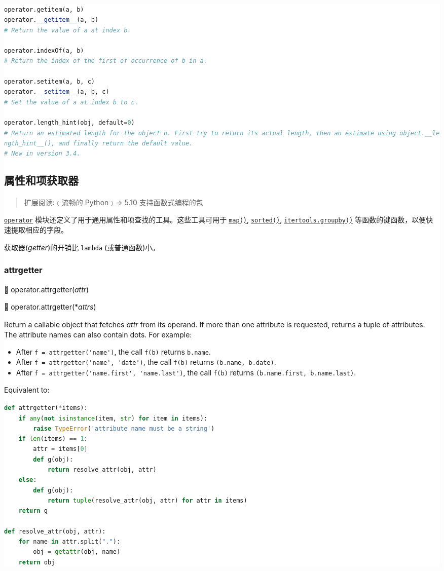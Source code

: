 ```python
operator.getitem(a, b)
operator.__getitem__(a, b)
# Return the value of a at index b.

operator.indexOf(a, b)
# Return the index of the first of occurrence of b in a.

operator.setitem(a, b, c)
operator.__setitem__(a, b, c)
# Set the value of a at index b to c.

operator.length_hint(obj, default=0)
# Return an estimated length for the object o. First try to return its actual length, then an estimate using object.__length_hint__(), and finally return the default value.
# New in version 3.4.
```

## 属性和项获取器

> 扩展阅读:﹝流畅的 Python﹞-> 5.10 支持函数式编程的包

[`operator`](https://docs.python.org/3.7/library/operator.html#module-operator) 模块还定义了用于通用属性和项查找的工具。这些工具可用于 [`map()`](https://docs.python.org/3.7/library/functions.html#map), [`sorted()`](https://docs.python.org/3.7/library/functions.html#sorted), [`itertools.groupby()`](https://docs.python.org/3.7/library/itertools.html#itertools.groupby) 等函数的键函数，以便快速提取相应的字段。

获取器(*getter*)的开销比 `lambda` (或普通函数)小。

### attrgetter

🔨 operator.attrgetter(*attr*)

🔨 operator.attrgetter(**attrs*)

Return a callable object that fetches *attr* from its operand. If more than one attribute is requested, returns a tuple of attributes. The attribute names can also contain dots. For example:

- After `f = attrgetter('name')`, the call `f(b)` returns `b.name`.
- After `f = attrgetter('name', 'date')`, the call `f(b)` returns `(b.name, b.date)`.
- After `f = attrgetter('name.first', 'name.last')`, the call `f(b)` returns `(b.name.first, b.name.last)`.

Equivalent to:

```python
def attrgetter(*items):
    if any(not isinstance(item, str) for item in items):
        raise TypeError('attribute name must be a string')
    if len(items) == 1:
        attr = items[0]
        def g(obj):
            return resolve_attr(obj, attr)
    else:
        def g(obj):
            return tuple(resolve_attr(obj, attr) for attr in items)
    return g

def resolve_attr(obj, attr):
    for name in attr.split("."):
        obj = getattr(obj, name)
    return obj
```
